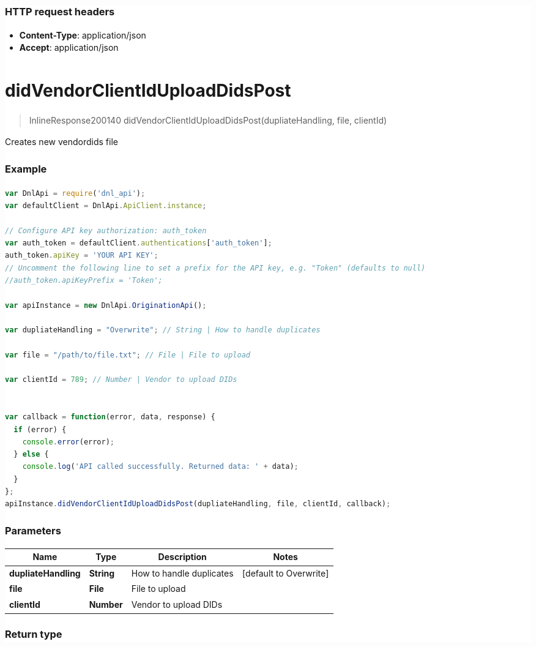 ### HTTP request headers

 - **Content-Type**: application/json
 - **Accept**: application/json

<a name="didVendorClientIdUploadDidsPost"></a>
# **didVendorClientIdUploadDidsPost**
> InlineResponse200140 didVendorClientIdUploadDidsPost(dupliateHandling, file, clientId)



Creates new vendordids file

### Example
```javascript
var DnlApi = require('dnl_api');
var defaultClient = DnlApi.ApiClient.instance;

// Configure API key authorization: auth_token
var auth_token = defaultClient.authentications['auth_token'];
auth_token.apiKey = 'YOUR API KEY';
// Uncomment the following line to set a prefix for the API key, e.g. "Token" (defaults to null)
//auth_token.apiKeyPrefix = 'Token';

var apiInstance = new DnlApi.OriginationApi();

var dupliateHandling = "Overwrite"; // String | How to handle duplicates

var file = "/path/to/file.txt"; // File | File to upload

var clientId = 789; // Number | Vendor to upload DIDs


var callback = function(error, data, response) {
  if (error) {
    console.error(error);
  } else {
    console.log('API called successfully. Returned data: ' + data);
  }
};
apiInstance.didVendorClientIdUploadDidsPost(dupliateHandling, file, clientId, callback);
```

### Parameters

Name | Type | Description  | Notes
------------- | ------------- | ------------- | -------------
 **dupliateHandling** | **String**| How to handle duplicates | [default to Overwrite]
 **file** | **File**| File to upload | 
 **clientId** | **Number**| Vendor to upload DIDs | 

### Return type
